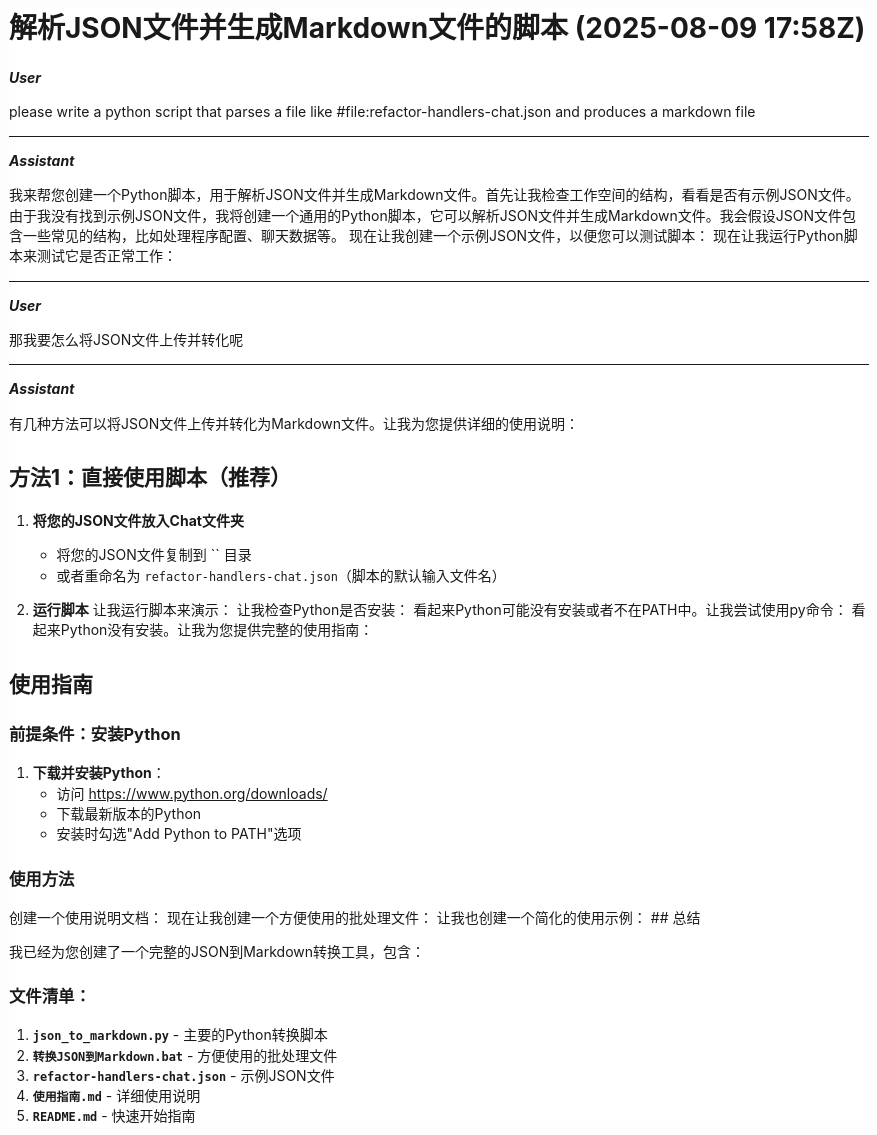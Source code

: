 

# 解析JSON文件并生成Markdown文件的脚本 (2025-08-09 17:58Z)

_**User**_

please write a python script that parses a file like #file:refactor-handlers-chat.json and produces a markdown file

---

_**Assistant**_

我来帮您创建一个Python脚本，用于解析JSON文件并生成Markdown文件。首先让我检查工作空间的结构，看看是否有示例JSON文件。 由于我没有找到示例JSON文件，我将创建一个通用的Python脚本，它可以解析JSON文件并生成Markdown文件。我会假设JSON文件包含一些常见的结构，比如处理程序配置、聊天数据等。 现在让我创建一个示例JSON文件，以便您可以测试脚本： 现在让我运行Python脚本来测试它是否正常工作： 

---

_**User**_

那我要怎么将JSON文件上传并转化呢

---

_**Assistant**_

有几种方法可以将JSON文件上传并转化为Markdown文件。让我为您提供详细的使用说明：

## 方法1：直接使用脚本（推荐）

1. **将您的JSON文件放入Chat文件夹**
   - 将您的JSON文件复制到 `` 目录
   - 或者重命名为 `refactor-handlers-chat.json`（脚本的默认输入文件名）

2. **运行脚本**
   让我运行脚本来演示： 让我检查Python是否安装： 看起来Python可能没有安装或者不在PATH中。让我尝试使用py命令： 看起来Python没有安装。让我为您提供完整的使用指南：

## 使用指南

### 前提条件：安装Python

1. **下载并安装Python**：
   - 访问 https://www.python.org/downloads/
   - 下载最新版本的Python
   - 安装时勾选"Add Python to PATH"选项

### 使用方法

创建一个使用说明文档： 现在让我创建一个方便使用的批处理文件： 让我也创建一个简化的使用示例： ## 总结

我已经为您创建了一个完整的JSON到Markdown转换工具，包含：

### 文件清单：
1. **`json_to_markdown.py`** - 主要的Python转换脚本
2. **`转换JSON到Markdown.bat`** - 方便使用的批处理文件
3. **`refactor-handlers-chat.json`** - 示例JSON文件
4. **`使用指南.md`** - 详细使用说明
5. **`README.md`** - 快速开始指南
